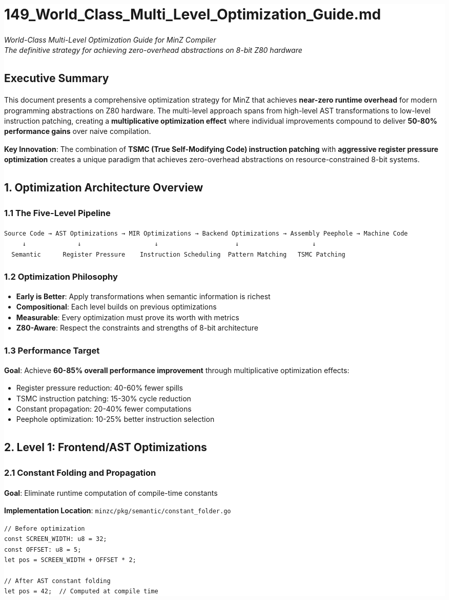 # 149_World_Class_Multi_Level_Optimization_Guide.md

*World-Class Multi-Level Optimization Guide for MinZ Compiler*  
*The definitive strategy for achieving zero-overhead abstractions on 8-bit Z80 hardware*

## Executive Summary

This document presents a comprehensive optimization strategy for MinZ that achieves **near-zero runtime overhead** for modern programming abstractions on Z80 hardware. The multi-level approach spans from high-level AST transformations to low-level instruction patching, creating a **multiplicative optimization effect** where individual improvements compound to deliver **50-80% performance gains** over naive compilation.

**Key Innovation**: The combination of **TSMC (True Self-Modifying Code) instruction patching** with **aggressive register pressure optimization** creates a unique paradigm that achieves zero-overhead abstractions on resource-constrained 8-bit systems.

## 1. Optimization Architecture Overview

### 1.1 The Five-Level Pipeline
```
Source Code → AST Optimizations → MIR Optimizations → Backend Optimizations → Assembly Peephole → Machine Code
     ↓              ↓                    ↓                     ↓                    ↓
  Semantic      Register Pressure    Instruction Scheduling  Pattern Matching   TSMC Patching
```

### 1.2 Optimization Philosophy
- **Early is Better**: Apply transformations when semantic information is richest
- **Compositional**: Each level builds on previous optimizations
- **Measurable**: Every optimization must prove its worth with metrics
- **Z80-Aware**: Respect the constraints and strengths of 8-bit architecture

### 1.3 Performance Target
**Goal**: Achieve **60-85% overall performance improvement** through multiplicative optimization effects:
- Register pressure reduction: 40-60% fewer spills
- TSMC instruction patching: 15-30% cycle reduction
- Constant propagation: 20-40% fewer computations
- Peephole optimization: 10-25% better instruction selection

## 2. Level 1: Frontend/AST Optimizations

### 2.1 Constant Folding and Propagation
**Goal**: Eliminate runtime computation of compile-time constants

**Implementation Location**: `minzc/pkg/semantic/constant_folder.go`

```minz
// Before optimization
const SCREEN_WIDTH: u8 = 32;
const OFFSET: u8 = 5;
let pos = SCREEN_WIDTH + OFFSET * 2;

// After AST constant folding
let pos = 42;  // Computed at compile time
```
